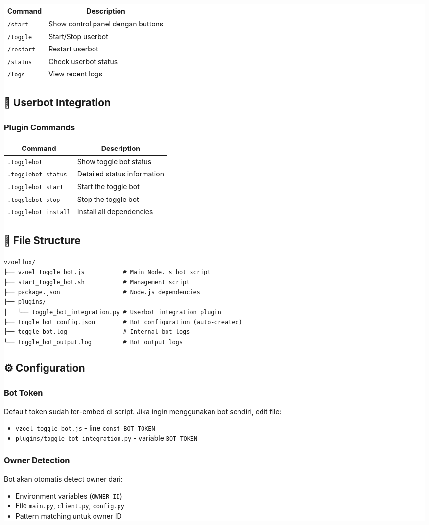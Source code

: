 | Command | Description |
|---------|-------------|
| `/start` | Show control panel dengan buttons |
| `/toggle` | Start/Stop userbot |
| `/restart` | Restart userbot |
| `/status` | Check userbot status |
| `/logs` | View recent logs |

## 🔧 Userbot Integration

### Plugin Commands

| Command | Description |
|---------|-------------|
| `.togglebot` | Show toggle bot status |
| `.togglebot status` | Detailed status information |
| `.togglebot start` | Start the toggle bot |
| `.togglebot stop` | Stop the toggle bot |
| `.togglebot install` | Install all dependencies |

## 📁 File Structure

```
vzoelfox/
├── vzoel_toggle_bot.js           # Main Node.js bot script
├── start_toggle_bot.sh           # Management script
├── package.json                  # Node.js dependencies
├── plugins/
│   └── toggle_bot_integration.py # Userbot integration plugin
├── toggle_bot_config.json        # Bot configuration (auto-created)
├── toggle_bot.log                # Internal bot logs
└── toggle_bot_output.log         # Bot output logs
```

## ⚙️ Configuration

### Bot Token
Default token sudah ter-embed di script. Jika ingin menggunakan bot sendiri, edit file:
- `vzoel_toggle_bot.js` - line `const BOT_TOKEN`
- `plugins/toggle_bot_integration.py` - variable `BOT_TOKEN`

### Owner Detection
Bot akan otomatis detect owner dari:
- Environment variables (`OWNER_ID`)
- File `main.py`, `client.py`, `config.py`
- Pattern matching untuk owner ID

